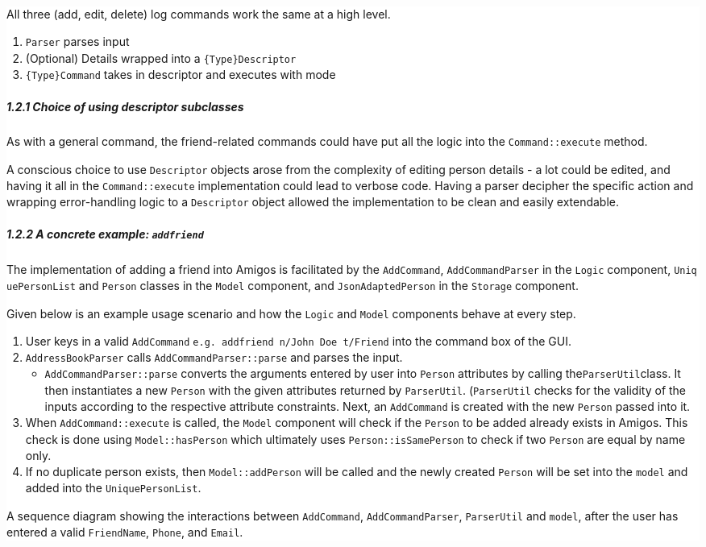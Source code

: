 All three (add, edit, delete) log commands work the same at a high level.

1. `Parser` parses input
2. (Optional) Details wrapped into a `{Type}Descriptor` 
3. `{Type}Command` takes in descriptor and executes with mode

##### 1.2.1 Choice of using descriptor subclasses

As with a general command, the friend-related commands could have put all the logic into the `Command::execute` method.

A conscious choice to use `Descriptor` objects arose from the complexity of editing person details - a lot could be edited, 
and having it all in the `Command::execute` implementation could lead to verbose code.
Having a parser decipher the specific action and wrapping error-handling logic to a `Descriptor` object allowed the
implementation to be clean and easily extendable.

##### 1.2.2 A concrete example: `addfriend`

The implementation of adding a friend into Amigos is facilitated by the `AddCommand`, `AddCommandParser` in the `Logic` component,
`UniquePersonList` and `Person` classes in the `Model` component, and `JsonAdaptedPerson` in the `Storage` component.

Given below is an example usage scenario and how the `Logic` and `Model` components behave at every
step.

1. User keys in a valid `AddCommand` `e.g. addfriend n/John Doe t/Friend` into the command box of the GUI.
2. `AddressBookParser` calls `AddCommandParser::parse` and parses the input.
   - `AddCommandParser::parse` converts the arguments entered by user into `Person` attributes by calling 
       the`ParserUtil`class. It then instantiates a new `Person` with the given attributes returned by `ParserUtil`. 
       (`ParserUtil` checks for the validity of the inputs according to the respective attribute constraints.
       Next, an `AddCommand` is created with the new `Person` passed into it.
3. When `AddCommand::execute` is called, the `Model` component will check if the `Person` to be added already
   exists in Amigos. This check is done using `Model::hasPerson` which ultimately uses `Person::isSamePerson`
   to check if two `Person` are equal by name only. 
4. If no duplicate person exists, then `Model::addPerson` will be called and the newly created `Person` will 
   be set into the `model` and added into the `UniquePersonList`.

A sequence diagram showing the interactions between `AddCommand`, `AddCommandParser`, `ParserUtil` and `model`, 
after the user has entered a valid `FriendName`, `Phone`, and `Email`.
